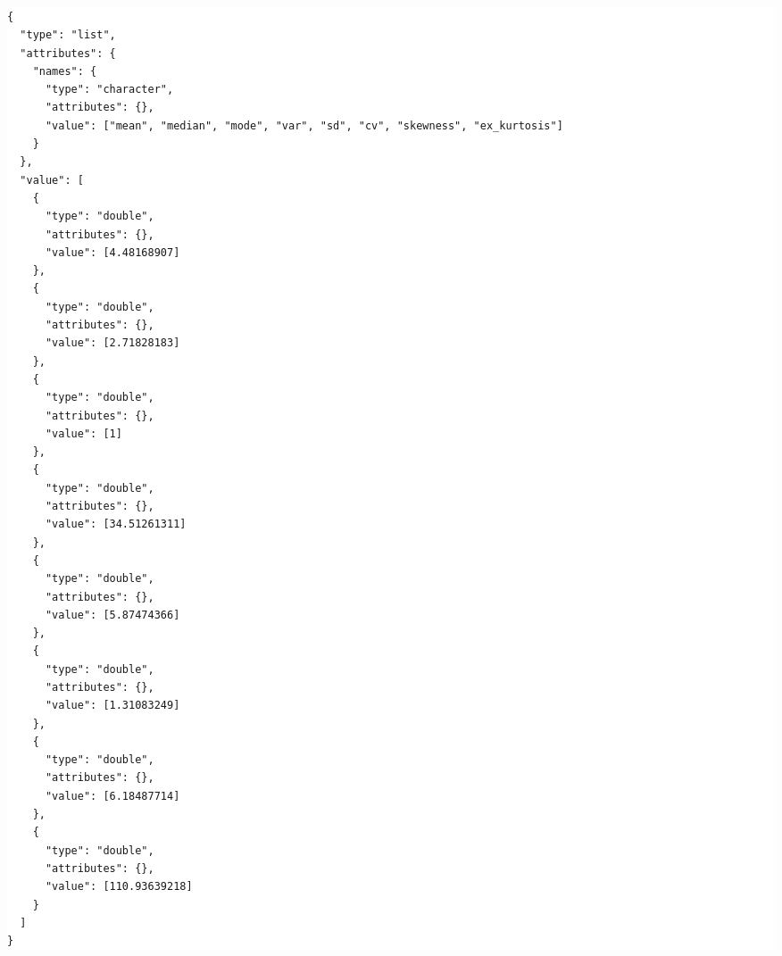 
    {
      "type": "list",
      "attributes": {
        "names": {
          "type": "character",
          "attributes": {},
          "value": ["mean", "median", "mode", "var", "sd", "cv", "skewness", "ex_kurtosis"]
        }
      },
      "value": [
        {
          "type": "double",
          "attributes": {},
          "value": [4.48168907]
        },
        {
          "type": "double",
          "attributes": {},
          "value": [2.71828183]
        },
        {
          "type": "double",
          "attributes": {},
          "value": [1]
        },
        {
          "type": "double",
          "attributes": {},
          "value": [34.51261311]
        },
        {
          "type": "double",
          "attributes": {},
          "value": [5.87474366]
        },
        {
          "type": "double",
          "attributes": {},
          "value": [1.31083249]
        },
        {
          "type": "double",
          "attributes": {},
          "value": [6.18487714]
        },
        {
          "type": "double",
          "attributes": {},
          "value": [110.93639218]
        }
      ]
    }

